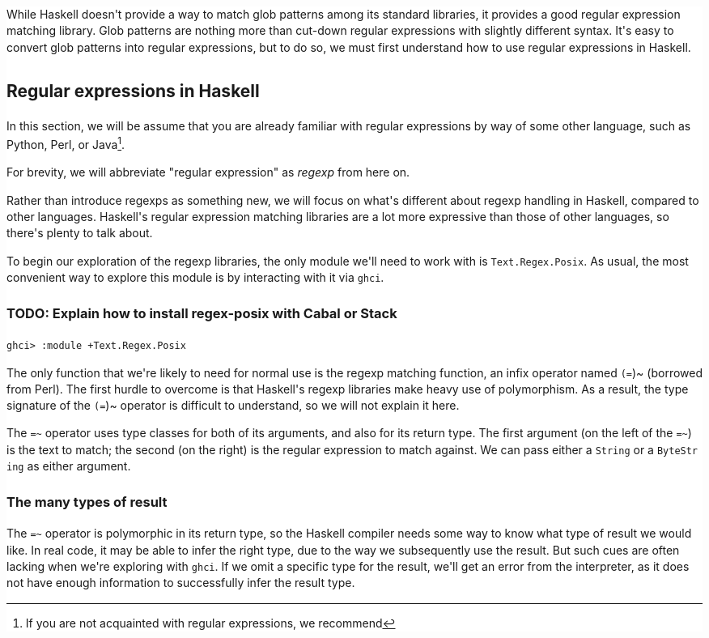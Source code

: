 While Haskell doesn\'t provide a way to match glob patterns among its
standard libraries, it provides a good regular expression matching
library. Glob patterns are nothing more than cut-down regular
expressions with slightly different syntax. It\'s easy to convert glob
patterns into regular expressions, but to do so, we must first
understand how to use regular expressions in Haskell.

## Regular expressions in Haskell

In this section, we will be assume that you are already familiar with
regular expressions by way of some other language, such as Python, Perl,
or Java[^1].

For brevity, we will abbreviate \"regular expression\" as *regexp* from
here on.

Rather than introduce regexps as something new, we will focus on what\'s
different about regexp handling in Haskell, compared to other languages.
Haskell\'s regular expression matching libraries are a lot more
expressive than those of other languages, so there\'s plenty to talk
about.

To begin our exploration of the regexp libraries, the only module we\'ll
need to work with is `Text.Regex.Posix`. As usual, the most convenient
way to explore this module is by interacting with it via `ghci`.

### TODO: Explain how to install regex-posix with Cabal or Stack

``` screen
ghci> :module +Text.Regex.Posix
```

The only function that we\'re likely to need for normal use is the
regexp matching function, an infix operator named `(=`)\~ (borrowed from
Perl). The first hurdle to overcome is that Haskell\'s regexp libraries
make heavy use of polymorphism. As a result, the type signature of the
`(=`)\~ operator is difficult to understand, so we will not explain it
here.

The `=~` operator uses type classes for both of its arguments, and also
for its return type. The first argument (on the left of the `=~`) is the
text to match; the second (on the right) is the regular expression to
match against. We can pass either a `String` or a `ByteString` as either
argument.

### The many types of result

The `=~` operator is polymorphic in its return type, so the Haskell
compiler needs some way to know what type of result we would like. In
real code, it may be able to infer the right type, due to the way we
subsequently use the result. But such cues are often lacking when we\'re
exploring with `ghci`. If we omit a specific type for the result, we\'ll
get an error from the interpreter, as it does not have enough
information to successfully infer the result type.


[^1]: If you are not acquainted with regular expressions, we recommend